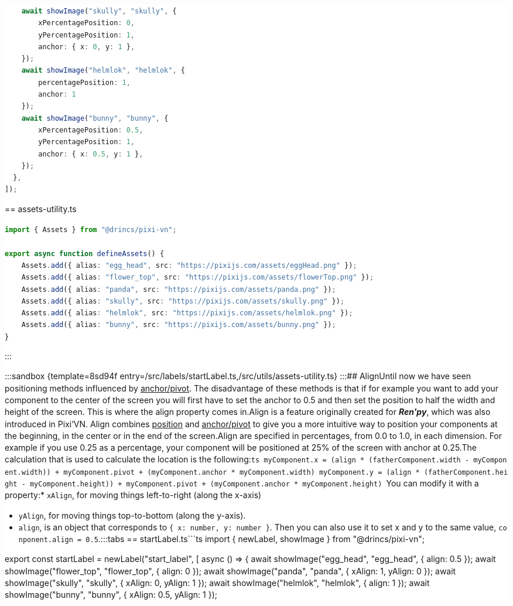 ```ts
    await showImage("skully", "skully", {
        xPercentagePosition: 0,
        yPercentagePosition: 1,
        anchor: { x: 0, y: 1 },
    });
    await showImage("helmlok", "helmlok", {
        percentagePosition: 1,
        anchor: 1
    });
    await showImage("bunny", "bunny", {
        xPercentagePosition: 0.5,
        yPercentagePosition: 1,
        anchor: { x: 0.5, y: 1 },
    });
  },
]);
```

\== assets-utility.ts

```ts
import { Assets } from "@drincs/pixi-vn";

export async function defineAssets() {
    Assets.add({ alias: "egg_head", src: "https://pixijs.com/assets/eggHead.png" });
    Assets.add({ alias: "flower_top", src: "https://pixijs.com/assets/flowerTop.png" });
    Assets.add({ alias: "panda", src: "https://pixijs.com/assets/panda.png" });
    Assets.add({ alias: "skully", src: "https://pixijs.com/assets/skully.png" });
    Assets.add({ alias: "helmlok", src: "https://pixijs.com/assets/helmlok.png" });
    Assets.add({ alias: "bunny", src: "https://pixijs.com/assets/bunny.png" });
}
```

:::

:::sandbox {template=8sd94f entry=/src/labels/startLabel.ts,/src/utils/assets-utility.ts}
:::## AlignUntil now we have seen positioning methods influenced by [anchor/pivot](#anchor-and-pivot). The disadvantage of these methods is that if for example you want to add your component to the center of the screen you will first have to set the anchor to 0.5 and then set the position to half the width and height of the screen. This is where the align property comes in.Align is a feature originally created for _**Ren'py**_, which was also introduced in Pixi’VN. Align combines [position](#position-pixel) and [anchor/pivot](#anchor-and-pivot) to give you a more intuitive way to position your components at the beginning, in the center or in the end of the screen.Align are specified in percentages, from 0.0 to 1.0, in each dimension. For example if you use 0.25 as a percentage, your component will be positioned at 25% of the screen with anchor at 0.25.The calculation that is used to calculate the location is the following:```ts
myComponent.x = (align * (fatherComponent.width - myComponent.width)) + myComponent.pivot + (myComponent.anchor * myComponent.width)
myComponent.y = (align * (fatherComponent.height - myComponent.height)) + myComponent.pivot + (myComponent.anchor * myComponent.height)
```You can modify it with a property:* `xAlign`, for moving things left-to-right (along the x-axis)
* `yAlign`, for moving things top-to-bottom (along the y-axis).
* `align`, is an object that corresponds to `{ x: number, y: number }`. Then you can also use it to set x and y to the same value, `conponent.align = 0.5`.:::tabs
\== startLabel.ts```ts
import { newLabel, showImage } from "@drincs/pixi-vn";

export const startLabel = newLabel("start_label", [
    async () => {
        await showImage("egg_head", "egg_head", { align: 0.5 });
        await showImage("flower_top", "flower_top", { align: 0 });
        await showImage("panda", "panda", { xAlign: 1, yAlign: 0 });
        await showImage("skully", "skully", { xAlign: 0, yAlign: 1 });
        await showImage("helmlok", "helmlok", { align: 1 });
        await showImage("bunny", "bunny", { xAlign: 0.5, yAlign: 1 });
```